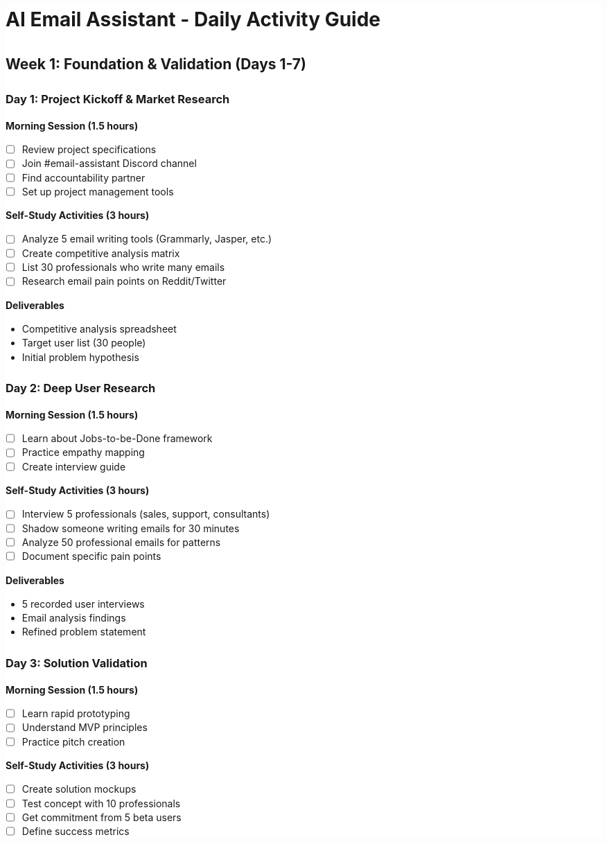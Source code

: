 # AI Email Assistant - Daily Activity Guide

## Week 1: Foundation & Validation (Days 1-7)

### Day 1: Project Kickoff & Market Research
**Morning Session (1.5 hours)**
- [ ] Review project specifications
- [ ] Join #email-assistant Discord channel
- [ ] Find accountability partner
- [ ] Set up project management tools

**Self-Study Activities (3 hours)**
- [ ] Analyze 5 email writing tools (Grammarly, Jasper, etc.)
- [ ] Create competitive analysis matrix
- [ ] List 30 professionals who write many emails
- [ ] Research email pain points on Reddit/Twitter

**Deliverables**
- Competitive analysis spreadsheet
- Target user list (30 people)
- Initial problem hypothesis

### Day 2: Deep User Research
**Morning Session (1.5 hours)**
- [ ] Learn about Jobs-to-be-Done framework
- [ ] Practice empathy mapping
- [ ] Create interview guide

**Self-Study Activities (3 hours)**
- [ ] Interview 5 professionals (sales, support, consultants)
- [ ] Shadow someone writing emails for 30 minutes
- [ ] Analyze 50 professional emails for patterns
- [ ] Document specific pain points

**Deliverables**
- 5 recorded user interviews
- Email analysis findings
- Refined problem statement

### Day 3: Solution Validation
**Morning Session (1.5 hours)**
- [ ] Learn rapid prototyping
- [ ] Understand MVP principles
- [ ] Practice pitch creation

**Self-Study Activities (3 hours)**
- [ ] Create solution mockups
- [ ] Test concept with 10 professionals
- [ ] Get commitment from 5 beta users
- [ ] Define success metrics
